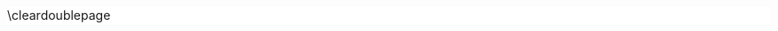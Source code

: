 [^78]: "NIA note claimed Ishrat was with LeT" by Abhinandan Mishra, 22 June 2013, _Sunday Guardian_. Accessed at [http://www.sunday-guardian.com/news/nia-note-claimed-ishrat-was-with-let](http://www.sunday-guardian.com/news/nia-note-claimed-ishrat-was-with-let); "Leaked NIA document indicates Cover up in Ishrat Jahan Case" by Praveen Swami, 16 July 2013, Firstpost. Accessed at: [http://www.firstpost.com/india/leaked-nia-document-indicates-cover-up-in-ishrat-jahan-case-958401.html](http://www.firstpost.com/india/leaked-nia-document-indicates-cover-up-in-ishrat-jahan-case-958401.html)

[^79]: "Modi, Advani were in Ishrat Jahan's Hitlist", 14 June 2013, Centrestage, _Headlines Today_. Accessed at: [http://headlinestoday.intoday.in/programme/ishrat-jahan-fake-encounter-case-narendra-modi-lk-advani-david-headley/1/280007.html](http://headlinestoday.intoday.in/programme/ishrat-jahan-fake-encounter-case-narendra-modi-lk-advani-david-headley/1/280007.html)

[^80]: Communication received by the NHRC from the office of Deputy Secretary, Home, Cited in "NHRC Proceedings on the Batla House Encounter", 20 July 2009, pp. 11-12. Available at: [http://nhrc.nic.in/batla.htm](http://nhrc.nic.in/batla.htm).

[^81]: See _Beyond Reasonable Doubt? The Conviction of Shahzad Ahmed_, Jamia Teachers' Solidarity Association, August 2013. Available [http://im.rediff.com/news/2013/aug/01batla_verdict.pdf](http://im.rediff.com/news/2013/aug/01batla_verdict.pdf)

[^82]: _State vs Shahzad Ahmed @ Pappu_ (SC No. 42/10); Order on sentencing passed on 30 July 2013. Copy on record.

[^83]: Writ Petition Nos.: 15419 of 2006; 26358 of 1999; 7906 of 2000; 14475 of 2002; 440 of 2003 and 857 of 2008.

[^84]: _Andhra Pradesh Civil Liberties Committee vs the Government of Andhra Pradesh_, In the High Court of Judicature of Andhra Pradesh at Hyderabad (Special Original Jurisdiction), 6 February 2009. Copy on record.

[^85]: In the High Court of Judicature of Andhra Pradesh at Hyderabad; WP No. 15419/2006, Counter affidavit filed by Swaranjit Sen, DGP, Andhra Pradesh, copy on record.

[^86]: In the Supreme Court of India, 18910--15 of 2009 with 5933 of 2009; In the Matter of _Govt. of Andhra Pradesh and others \[Petitioners\] vs Andhra Pradesh Civil Liberties Committee and Others_ \[Respondents\]; Counter affidavit filed by Union of India, Petitioner No. 2, copy on record.

[^87]: "Human Rights? Terrorists are animals, we need animal rights" by Tannu Sharma, 28 January 2009, _Indian Express_, [http://www.indianexpress.com/news/human-rights—terrorists-are-animals-we-need-animal-rights/416004/](http://www.indianexpress.com/news/human-rights—terrorists-are-animals-we-need-animal-rights/416004/)

[^88]: Just as the book was going to press, the Supreme Court in the matter of _PUCL & Anr vs State of Maharashtra_ (Criminal appeals no. 1256 & 1367 of 1999, WP (C) No 316 of 2008, Contempt petition (C) No. 47 of 2011) laid down the procedure to be followed in the event of an encounter killing. Widely anticipated by the civil society, it too fell short of unambigiously directing the filing of FIRs against policemen involved in encounter killings.

[^89]: Correspondence dated 22/05/2012. Copy on record.

[^90]: [http://www.deccanherald.com/content/390575/centre-asked-pay-doubtful-encounter.html](http://www.deccanherald.com/content/390575/centre-asked-pay-doubtful-encounter.html)

[^91]: I finally received a copy of the report in February 2014, many months after I had applied for it.

[^92]: _Protecting the Killers: A Policy of Impunity in Punjab_. 2007. _Human Rights Watch_. Available at: [http://www.hrw.org/reports/2007/india100775.htm](http://www.hrw.org/reports/2007/india100775.htm)

[^93]: Record of Discussion of the Interaction between NHRC, India and the UN Special Rapporteur on Extrajudicial, Summary or Arbitrary Executions held on 22 March 2012. Accessed at: [https://nhrc.nic.in/sites/default/files/Record%20Note-%20UN%20Spl.Rapporteur%20on%20Extra-Judicial%20Powers.pdf](https://web.archive.org/web/20220508145706/https://nhrc.nic.in/sites/default/files/Record%20Note-%20UN%20Spl.Rapporteur%20on%20Extra-Judicial%20Powers.pdf)

[^94]: _Ibid._, p.8.

[^95]: _Ibid._, p.10.

[^96]: _Ibid._, p. 15.

[^97]: _Ibid._, p.11.

\cleardoublepage


[^62]: _Ab Tak Chhappan_ 2004, Director: Shimit Amin; Producer: Ram Gopal Verma.
[^63]: "'Encounters' are Murders: Interim Report of the Civil Rights Committee", _Economic and Political Weekly_, Vol. 12, No.21, 21 May 1977, pp. 827-829.
[^64]: _Police Killings and Rural Violence in Andhra Pradesh_, _Human Rights Watch_, 1992, pp. 9-10.
[^65]: _Encounter Killings in Andhra Pradesh, Excerpts from Reports of AP Civil Liberties Committee_, Hyderabad, 1985. Available [http://www.unipune.ac.in/snc/cssh/Human%20Rights/02%20STATE%20AND%20ARMY%20-%20POLICE%20REPRESSION/A-%20Andhra%20pradesh/10.pdf](http://www.unipune.ac.in/snc/cssh/Human%20Rights/02%20STATE%20AND%20ARMY%20-%20POLICE%20REPRESSION/A-%20Andhra%20pradesh/10.pdf)
[^66]: Report of the UN Special Rapporteur on Extrajudicial, Summary or Arbitrary Executions, 1990, para 211, p. 54.
[^67]: [http://www.sikhsiyasat.net/2013/07/02/i-killed-83-innocentsikhs-in-staged-encounters-on-directions-of-high-ups-in-punjabpolice-surjit-singh-si/](http://www.sikhsiyasat.net/2013/07/02/i-killed-83-innocentsikhs-in-staged-encounters-on-directions-of-high-ups-in-punjabpolice-surjit-singh-si/)
[^68]: Human Rights Violations in Punjab: Use and Abuse of the Law, Amnesty International, May 1991. Available at: [http://www.amnesty.org/en/library/asset/ASA20/011/1991/ruld0c5a939-194411dd-92e7-c59f81373cf2/asa20011199lar.html](http://www.amnesty.org/en/library/asset/ASA20/011/1991/ruld0c5a939-194411dd-92e7-c59f81373cf2/asa20011199lar.html); See also _Dead Silence: The Legacy of Human Rights Abuses in Punjab_, _HRW and Physicians for Human Rights_, 1994, p. 13.
[^69]: Anil Nauriya, "Hiss of the Serpent", _Economic and Political Weekly_, Vol. 23, No. 24, 1988, pp. 1211-1214.
[^70]: _State Terrorism in Punjab. A Report_ by Committee for Information and Initiative on Punjab, New Delhi 1989.
[^71]: Para 335, Available at: [http://www.ensaaf.org/publications/other/Rapporteur_on_executions_1993.pdf](http://www.ensaaf.org/publications/other/Rapporteur_on_executions_1993.pdf)
[^72]: _Ibid._, para 340.
[^73]: _Ibid._, para 347.
[^74]: _PUCL vs the State of Maharashtra and Others_, Bombay High Court, Author A.P.Shah; Bench: AP Shah and J Patil, 10 December 1997. Available at [http://indiankanoon.org/doc/807655/](http://indiankanoon.org/doc/807655/)
[^75]: _The Aguiar Commission Report on the Extra Judicial Executions by the Bombay Police_, 15 July 1998, p. 20. Accessed at: [http://www.oocities.org/indianfascism/fascism/bombay1.htm](http://www.oocities.org/indianfascism/fascism/bombay1.htm)
[^76]: _PUCL vs the State of Maharashtra and Others_, Bombay High Court, Equivalent citations: 1999 (4) Bom CR 608; Author: N Arumugham Bench: N Arumugham, SR Desai.
[^77]: Full text of the Interrogation Report here: [http://www.investigativeproject.org/documents/case_docs/1602.pdf](http://www.investigativeproject.org/documents/case_docs/1602.pdf)